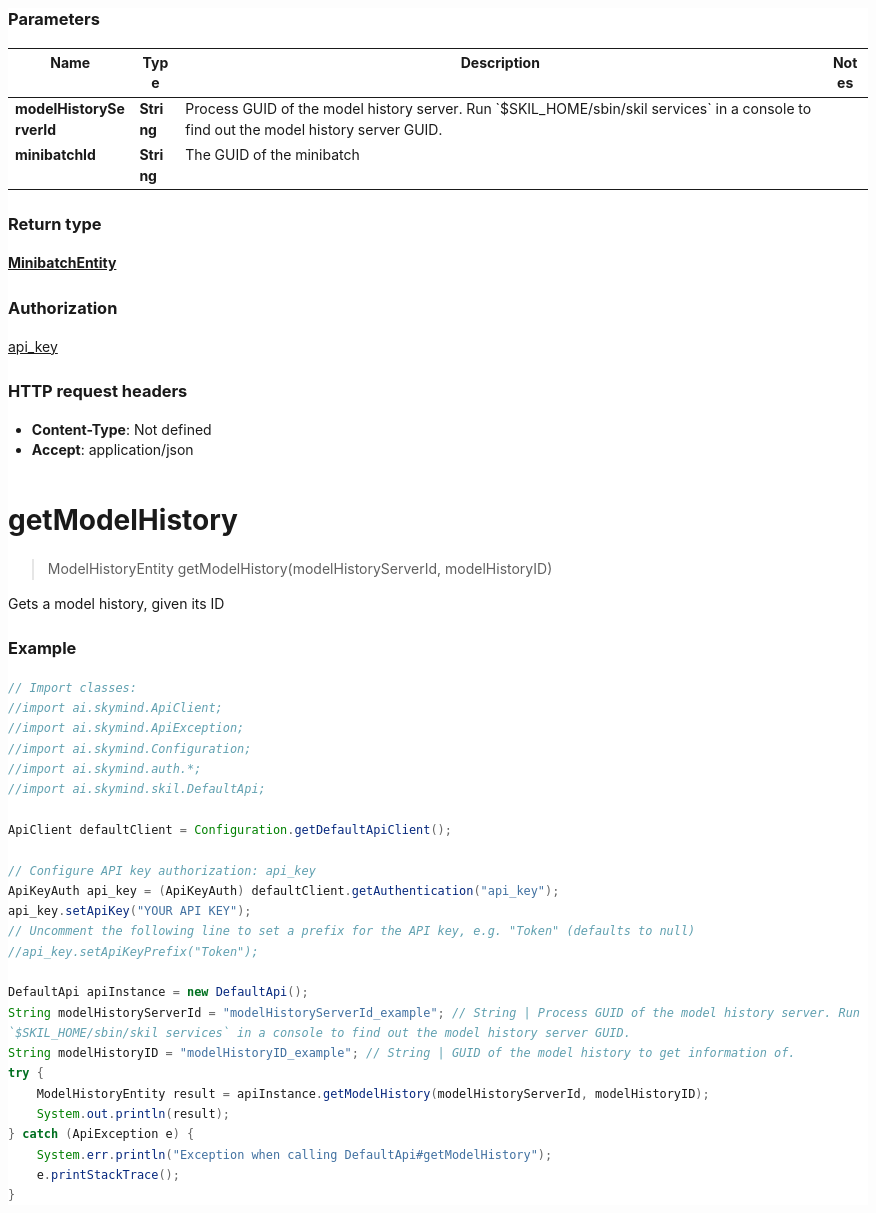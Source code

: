 ### Parameters

Name | Type | Description  | Notes
------------- | ------------- | ------------- | -------------
 **modelHistoryServerId** | **String**| Process GUID of the model history server. Run &#x60;$SKIL_HOME/sbin/skil services&#x60; in a console to find out the model history server GUID. |
 **minibatchId** | **String**| The GUID of the minibatch |

### Return type

[**MinibatchEntity**](MinibatchEntity.md)

### Authorization

[api_key](../README.md#api_key)

### HTTP request headers

 - **Content-Type**: Not defined
 - **Accept**: application/json

<a name="getModelHistory"></a>
# **getModelHistory**
> ModelHistoryEntity getModelHistory(modelHistoryServerId, modelHistoryID)

Gets a model history, given its ID

### Example
```java
// Import classes:
//import ai.skymind.ApiClient;
//import ai.skymind.ApiException;
//import ai.skymind.Configuration;
//import ai.skymind.auth.*;
//import ai.skymind.skil.DefaultApi;

ApiClient defaultClient = Configuration.getDefaultApiClient();

// Configure API key authorization: api_key
ApiKeyAuth api_key = (ApiKeyAuth) defaultClient.getAuthentication("api_key");
api_key.setApiKey("YOUR API KEY");
// Uncomment the following line to set a prefix for the API key, e.g. "Token" (defaults to null)
//api_key.setApiKeyPrefix("Token");

DefaultApi apiInstance = new DefaultApi();
String modelHistoryServerId = "modelHistoryServerId_example"; // String | Process GUID of the model history server. Run `$SKIL_HOME/sbin/skil services` in a console to find out the model history server GUID.
String modelHistoryID = "modelHistoryID_example"; // String | GUID of the model history to get information of.
try {
    ModelHistoryEntity result = apiInstance.getModelHistory(modelHistoryServerId, modelHistoryID);
    System.out.println(result);
} catch (ApiException e) {
    System.err.println("Exception when calling DefaultApi#getModelHistory");
    e.printStackTrace();
}
```
